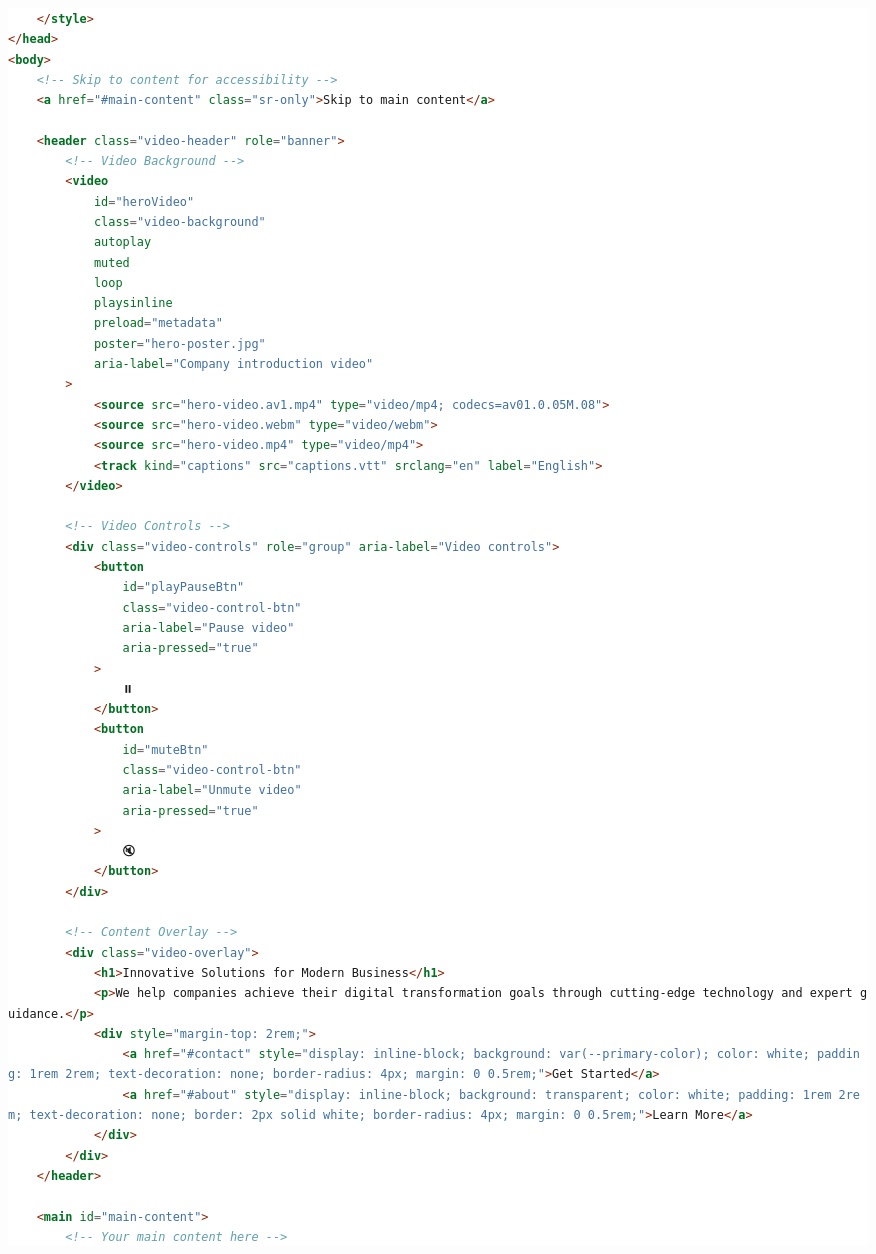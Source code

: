 ```html
    </style>
</head>
<body>
    <!-- Skip to content for accessibility -->
    <a href="#main-content" class="sr-only">Skip to main content</a>
    
    <header class="video-header" role="banner">
        <!-- Video Background -->
        <video 
            id="heroVideo"
            class="video-background"
            autoplay 
            muted 
            loop 
            playsinline 
            preload="metadata"
            poster="hero-poster.jpg"
            aria-label="Company introduction video"
        >
            <source src="hero-video.av1.mp4" type="video/mp4; codecs=av01.0.05M.08">
            <source src="hero-video.webm" type="video/webm">
            <source src="hero-video.mp4" type="video/mp4">
            <track kind="captions" src="captions.vtt" srclang="en" label="English">
        </video>
        
        <!-- Video Controls -->
        <div class="video-controls" role="group" aria-label="Video controls">
            <button 
                id="playPauseBtn" 
                class="video-control-btn"
                aria-label="Pause video"
                aria-pressed="true"
            >
                ⏸️
            </button>
            <button 
                id="muteBtn" 
                class="video-control-btn"
                aria-label="Unmute video"
                aria-pressed="true"
            >
                🔇
            </button>
        </div>
        
        <!-- Content Overlay -->
        <div class="video-overlay">
            <h1>Innovative Solutions for Modern Business</h1>
            <p>We help companies achieve their digital transformation goals through cutting-edge technology and expert guidance.</p>
            <div style="margin-top: 2rem;">
                <a href="#contact" style="display: inline-block; background: var(--primary-color); color: white; padding: 1rem 2rem; text-decoration: none; border-radius: 4px; margin: 0 0.5rem;">Get Started</a>
                <a href="#about" style="display: inline-block; background: transparent; color: white; padding: 1rem 2rem; text-decoration: none; border: 2px solid white; border-radius: 4px; margin: 0 0.5rem;">Learn More</a>
            </div>
        </div>
    </header>
    
    <main id="main-content">
        <!-- Your main content here -->
```
